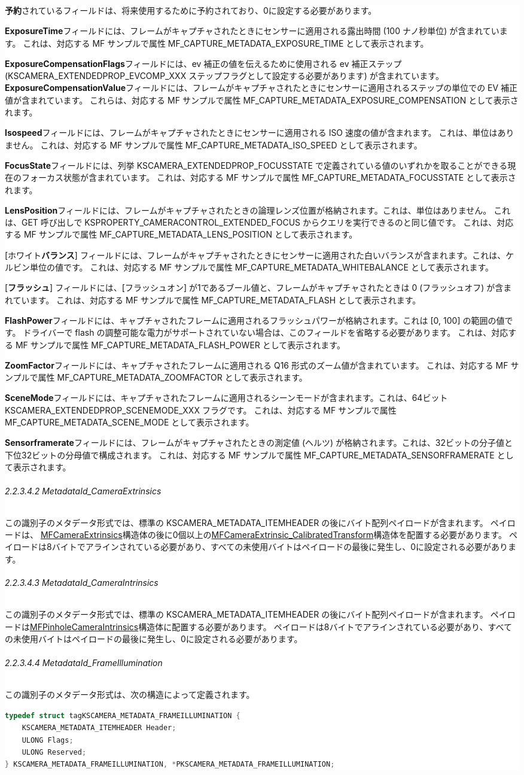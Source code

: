 **予約**されているフィールドは、将来使用するために予約されており、0に設定する必要があります。

**ExposureTime**フィールドには、フレームがキャプチャされたときにセンサーに適用される露出時間 (100 ナノ秒単位) が含まれています。 これは、対応する MF サンプルで属性 MF_CAPTURE_METADATA_EXPOSURE_TIME として表示されます。

**ExposureCompensationFlags**フィールドには、ev 補正の値を伝えるために使用される ev 補正ステップ (KSCAMERA_EXTENDEDPROP_EVCOMP_XXX ステップフラグとして設定する必要があります) が含まれています。 **ExposureCompensationValue**フィールドには、フレームがキャプチャされたときにセンサーに適用されるステップの単位での EV 補正値が含まれています。 これらは、対応する MF サンプルで属性 MF_CAPTURE_METADATA_EXPOSURE_COMPENSATION として表示されます。

**Isospeed**フィールドには、フレームがキャプチャされたときにセンサーに適用される ISO 速度の値が含まれます。 これは、単位はありません。 これは、対応する MF サンプルで属性 MF_CAPTURE_METADATA_ISO_SPEED として表示されます。

**FocusState**フィールドには、列挙 KSCAMERA_EXTENDEDPROP_FOCUSSTATE で定義されている値のいずれかを取ることができる現在のフォーカス状態が含まれています。 これは、対応する MF サンプルで属性 MF_CAPTURE_METADATA_FOCUSSTATE として表示されます。

**LensPosition**フィールドには、フレームがキャプチャされたときの論理レンズ位置が格納されます。これは、単位はありません。 これは、GET 呼び出しで KSPROPERTY_CAMERACONTROL_EXTENDED_FOCUS からクエリを実行できるのと同じ値です。 これは、対応する MF サンプルで属性 MF_CAPTURE_METADATA_LENS_POSITION として表示されます。

[ホワイト**バランス**] フィールドには、フレームがキャプチャされたときにセンサーに適用された白いバランスが含まれます。これは、ケルビン単位の値です。 これは、対応する MF サンプルで属性 MF_CAPTURE_METADATA_WHITEBALANCE として表示されます。

[**フラッシュ**] フィールドには、[フラッシュオン] が1であるブール値と、フレームがキャプチャされたときは 0 (フラッシュオフ) が含まれています。 これは、対応する MF サンプルで属性 MF_CAPTURE_METADATA_FLASH として表示されます。

**FlashPower**フィールドには、キャプチャされたフレームに適用されるフラッシュパワーが格納されます。これは [0, 100] の範囲の値です。 ドライバーで flash の調整可能な電力がサポートされていない場合は、このフィールドを省略する必要があります。 これは、対応する MF サンプルで属性 MF_CAPTURE_METADATA_FLASH_POWER として表示されます。

**ZoomFactor**フィールドには、キャプチャされたフレームに適用される Q16 形式のズーム値が含まれています。 これは、対応する MF サンプルで属性 MF_CAPTURE_METADATA_ZOOMFACTOR として表示されます。

**SceneMode**フィールドには、キャプチャされたフレームに適用されるシーンモードが含まれます。これは、64ビット KSCAMERA_EXTENDEDPROP_SCENEMODE_XXX フラグです。 これは、対応する MF サンプルで属性 MF_CAPTURE_METADATA_SCENE_MODE として表示されます。

**Sensorframerate**フィールドには、フレームがキャプチャされたときの測定値 (ヘルツ) が格納されます。これは、32ビットの分子値と下位32ビットの分母値で構成されます。 これは、対応する MF サンプルで属性 MF_CAPTURE_METADATA_SENSORFRAMERATE として表示されます。

###### <a name="22342-metadataid_cameraextrinsics"></a>2.2.3.4.2 MetadataId_CameraExtrinsics

この識別子のメタデータ形式では、標準の KSCAMERA_METADATA_ITEMHEADER の後にバイト配列ペイロードが含まれます。 ペイロードは、 [MFCameraExtrinsics](https://docs.microsoft.com/windows/desktop/api/mfapi/ns-mfapi-_mfcameraextrinsics)構造体の後に0個以上の[MFCameraExtrinsic_CalibratedTransform](https://docs.microsoft.com/windows/desktop/api/mfapi/ns-mfapi-_mfcameraextrinsic_calibratedtransform)構造体を配置する必要があります。 ペイロードは8バイトでアラインされている必要があり、すべての未使用バイトはペイロードの最後に発生し、0に設定される必要があります。

###### <a name="22343-metadataid_cameraintrinsics"></a>2.2.3.4.3 MetadataId_CameraIntrinsics

この識別子のメタデータ形式では、標準の KSCAMERA_METADATA_ITEMHEADER の後にバイト配列ペイロードが含まれます。 ペイロードは[MFPinholeCameraIntrinsics](https://docs.microsoft.com/windows/desktop/api/mfapi/ns-mfapi-_mfpinholecameraintrinsics)構造体に配置する必要があります。 ペイロードは8バイトでアラインされている必要があり、すべての未使用バイトはペイロードの最後に発生し、0に設定される必要があります。

###### <a name="22344-metadataid_frameillumination"></a>2.2.3.4.4 MetadataId_FrameIllumination

この識別子のメタデータ形式は、次の構造によって定義されます。

```cpp
typedef struct tagKSCAMERA_METADATA_FRAMEILLUMINATION {
    KSCAMERA_METADATA_ITEMHEADER Header;
    ULONG Flags;
    ULONG Reserved;
} KSCAMERA_METADATA_FRAMEILLUMINATION, *PKSCAMERA_METADATA_FRAMEILLUMINATION;
```

